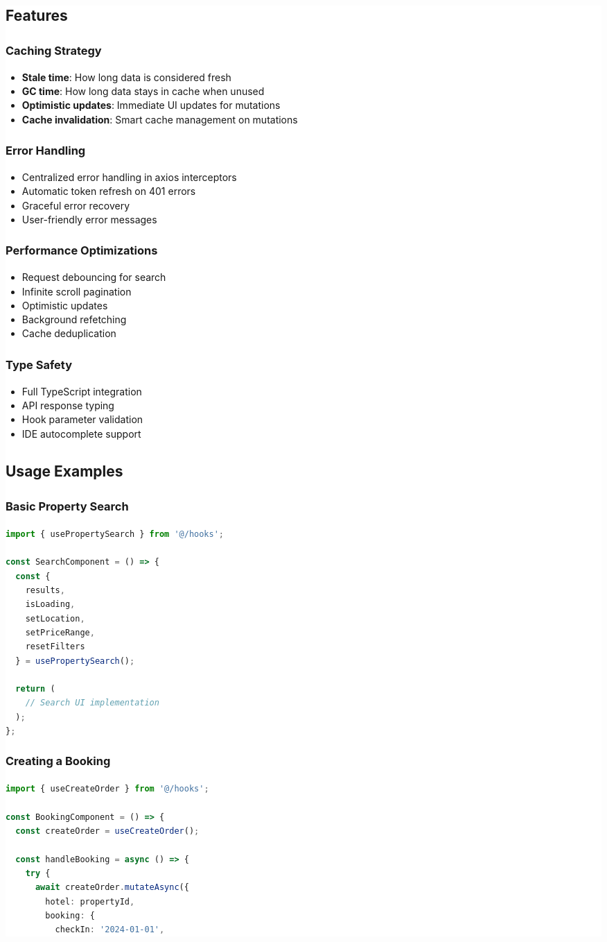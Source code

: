 ## Features

### Caching Strategy
- **Stale time**: How long data is considered fresh
- **GC time**: How long data stays in cache when unused
- **Optimistic updates**: Immediate UI updates for mutations
- **Cache invalidation**: Smart cache management on mutations

### Error Handling
- Centralized error handling in axios interceptors
- Automatic token refresh on 401 errors
- Graceful error recovery
- User-friendly error messages

### Performance Optimizations
- Request debouncing for search
- Infinite scroll pagination
- Optimistic updates
- Background refetching
- Cache deduplication

### Type Safety
- Full TypeScript integration
- API response typing
- Hook parameter validation
- IDE autocomplete support

## Usage Examples

### Basic Property Search
```typescript
import { usePropertySearch } from '@/hooks';

const SearchComponent = () => {
  const {
    results,
    isLoading,
    setLocation,
    setPriceRange,
    resetFilters
  } = usePropertySearch();

  return (
    // Search UI implementation
  );
};
```

### Creating a Booking
```typescript
import { useCreateOrder } from '@/hooks';

const BookingComponent = () => {
  const createOrder = useCreateOrder();

  const handleBooking = async () => {
    try {
      await createOrder.mutateAsync({
        hotel: propertyId,
        booking: {
          checkIn: '2024-01-01',
```